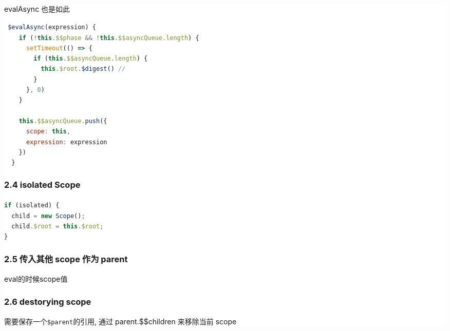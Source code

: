 evalAsync 也是如此

```js
 $evalAsync(expression) {
    if (!this.$$phase && !this.$$asyncQueue.length) {
      setTimeout(() => {
        if (this.$$asyncQueue.length) {
          this.$root.$digest() //
        }
      }, 0)
    }

    this.$$asyncQueue.push({
      scope: this,
      expression: expression
    })
  }
```

### 2.4 isolated Scope

```js
if (isolated) {
  child = new Scope();
  child.$root = this.$root;
}
```

### 2.5 传入其他 scope 作为 parent

eval的时候scope值

### 2.6 destorying scope

需要保存一个`$parent`的引用, 通过 parent.\$\$children 来移除当前 scope
